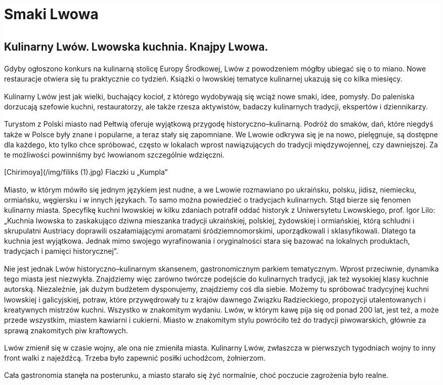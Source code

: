 # Smaki Lwowa

## Kulinarny Lwów. Lwowska kuchnia. Knajpy Lwowa.

Gdyby ogłoszono konkurs na kulinarną stolicę Europy Środkowej, Lwów z powodzeniem mógłby
ubiegać się o to miano. Nowe restauracje otwiera się tu praktycznie co tydzień. Książki o lwowskiej
tematyce kulinarnej ukazują się co kilka miesięcy.

Kulinarny Lwów jest jak wielki, buchający kocioł, z którego wydobywają się wciąż nowe smaki, idee,
pomysły. Do paleniska dorzucają szefowie kuchni, restauratorzy, ale także rzesza aktywistów, badaczy
kulinarnych tradycji, ekspertów i dziennikarzy.

Turystom z Polski miasto nad Pełtwią oferuje wyjątkową przygodę historyczno–kulinarną. Podróż do
smaków, dań, które niegdyś także w Polsce były znane i popularne, a teraz stały się zapomniane. We
Lwowie odkrywa się je na nowo, pielęgnuje, są dostępne dla każdego, kto tylko chce spróbować, często w
lokalach wprost nawiązujących do tradycji międzywojennej, czy dawniejszej. Za te możliwości
powinniśmy być lwowianom szczególnie wdzięczni.

[Chirimoya](/img/filiks (1).jpg)
 Flaczki u „Kumpla”

Miasto, w którym mówiło się jednym językiem jest nudne, a we Lwowie rozmawiano po ukraińsku,
polsku, jidisz, niemiecku, ormiańsku, węgiersku i w innych językach. To samo można powiedzieć o
tradycjach kulinarnych. Stąd bierze się fenomen kulinarny miasta. Specyfikę kuchni lwowskiej w kilku
zdaniach potrafił oddać historyk z Uniwersytetu Lwowskiego, prof. Igor Lilo:
„Kuchnia lwowska to zaskakująco dziwna mieszanka tradycji ukraińskiej, polskiej, żydowskiej i
ormiańskiej, którą schludni i skrupulatni Austriacy doprawili oszałamiającymi aromatami
śródziemnomorskimi, uporządkowali i sklasyfikowali. Dlatego ta kuchnia jest wyjątkowa. Jednak mimo
swojego wyrafinowania i oryginalności stara się bazować na lokalnych produktach, tradycjach i pamięci
historycznej”.

Nie jest jednak Lwów historyczno–kulinarnym skansenem, gastronomicznym parkiem tematycznym.
Wprost przeciwnie, dynamika tego miasta jest niezwykła. Znajdziemy więc zarówno twórcze podejście
do kulinarnych tradycji, jak też wysokiej klasy kuchnie autorską. Niezależnie, jak dużym budżetem
dysponujemy, znajdziemy coś dla siebie. Możemy tu spróbować tradycyjnej kuchni lwowskiej i
galicyjskiej, potraw, które przywędrowały tu z krajów dawnego Związku Radzieckiego, propozycji
utalentowanych i kreatywnych mistrzów kuchni. Wszystko w znakomitym wydaniu. Lwów, w którym
kawę pija się od ponad 200 lat, jest też, a może przede wszystkim, miastem kawiarni i cukierni. Miasto w
znakomitym stylu powróciło też do tradycji piwowarskich, głównie za sprawą znakomitych piw
kraftowych.

Lwów zmienił się w czasie wojny, ale ona nie zmieniła miasta. Kulinarny Lwów, zwłaszcza w pierwszych
tygodniach wojny to inny front walki z najeźdźcą. Trzeba było zapewnić posiłki uchodźcom, żołnierzom.

Cała gastronomia stanęła na posterunku, a miasto starało się żyć normalnie, choć poczucie zagrożenia
było realne.
